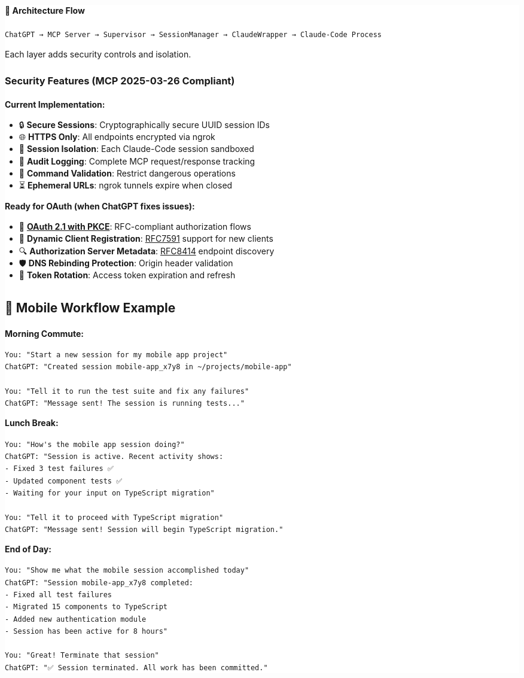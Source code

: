 #### 🔄 Architecture Flow
```
ChatGPT → MCP Server → Supervisor → SessionManager → ClaudeWrapper → Claude-Code Process
```
Each layer adds security controls and isolation.

### Security Features (MCP 2025-03-26 Compliant)

**Current Implementation:**
- 🔒 **Secure Sessions**: Cryptographically secure UUID session IDs
- 🌐 **HTTPS Only**: All endpoints encrypted via ngrok
- 🚪 **Session Isolation**: Each Claude-Code session sandboxed
- 📝 **Audit Logging**: Complete MCP request/response tracking
- 🚫 **Command Validation**: Restrict dangerous operations
- ⏳ **Ephemeral URLs**: ngrok tunnels expire when closed

**Ready for OAuth (when ChatGPT fixes issues):**
- 🔐 **[OAuth 2.1 with PKCE](https://oauth.net/2.1/)**: RFC-compliant authorization flows
- 🏢 **Dynamic Client Registration**: [RFC7591](https://datatracker.ietf.org/doc/html/rfc7591) support for new clients
- 🔍 **Authorization Server Metadata**: [RFC8414](https://datatracker.ietf.org/doc/html/rfc8414) endpoint discovery
- 🛡️ **DNS Rebinding Protection**: Origin header validation
- 🔄 **Token Rotation**: Access token expiration and refresh

## 📱 Mobile Workflow Example

**Morning Commute:**
```
You: "Start a new session for my mobile app project"
ChatGPT: "Created session mobile-app_x7y8 in ~/projects/mobile-app"

You: "Tell it to run the test suite and fix any failures"
ChatGPT: "Message sent! The session is running tests..."
```

**Lunch Break:**
```
You: "How's the mobile app session doing?"
ChatGPT: "Session is active. Recent activity shows:
- Fixed 3 test failures ✅
- Updated component tests ✅
- Waiting for your input on TypeScript migration"

You: "Tell it to proceed with TypeScript migration"
ChatGPT: "Message sent! Session will begin TypeScript migration."
```

**End of Day:**
```
You: "Show me what the mobile session accomplished today"
ChatGPT: "Session mobile-app_x7y8 completed:
- Fixed all test failures
- Migrated 15 components to TypeScript
- Added new authentication module
- Session has been active for 8 hours"

You: "Great! Terminate that session"
ChatGPT: "✅ Session terminated. All work has been committed."
```
